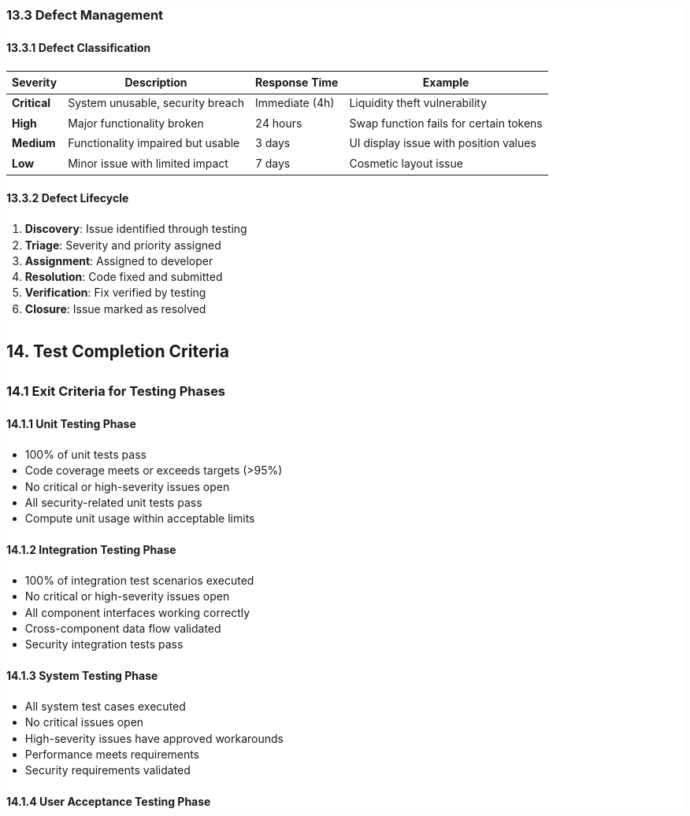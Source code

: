 ### 13.3 Defect Management

#### 13.3.1 Defect Classification

| Severity     | Description                       | Response Time  | Example                                |
| ------------ | --------------------------------- | -------------- | -------------------------------------- |
| **Critical** | System unusable, security breach  | Immediate (4h) | Liquidity theft vulnerability          |
| **High**     | Major functionality broken        | 24 hours       | Swap function fails for certain tokens |
| **Medium**   | Functionality impaired but usable | 3 days         | UI display issue with position values  |
| **Low**      | Minor issue with limited impact   | 7 days         | Cosmetic layout issue                  |

#### 13.3.2 Defect Lifecycle

1. **Discovery**: Issue identified through testing
2. **Triage**: Severity and priority assigned
3. **Assignment**: Assigned to developer
4. **Resolution**: Code fixed and submitted
5. **Verification**: Fix verified by testing
6. **Closure**: Issue marked as resolved

## 14. Test Completion Criteria

### 14.1 Exit Criteria for Testing Phases

#### 14.1.1 Unit Testing Phase

- 100% of unit tests pass
- Code coverage meets or exceeds targets (>95%)
- No critical or high-severity issues open
- All security-related unit tests pass
- Compute unit usage within acceptable limits

#### 14.1.2 Integration Testing Phase

- 100% of integration test scenarios executed
- No critical or high-severity issues open
- All component interfaces working correctly
- Cross-component data flow validated
- Security integration tests pass

#### 14.1.3 System Testing Phase

- All system test cases executed
- No critical issues open
- High-severity issues have approved workarounds
- Performance meets requirements
- Security requirements validated

#### 14.1.4 User Acceptance Testing Phase
